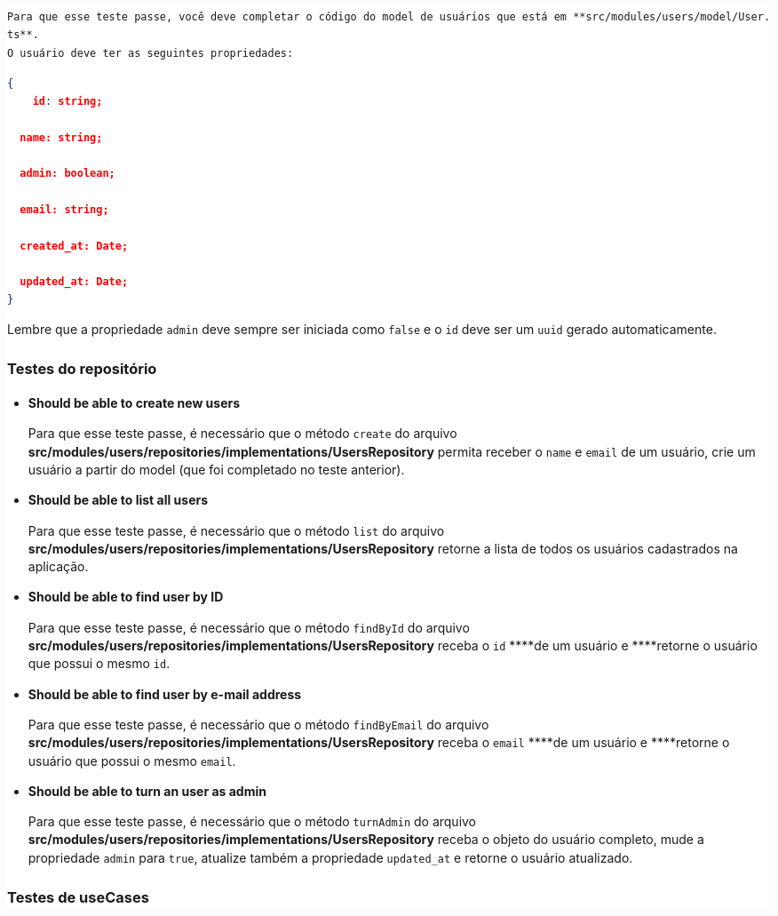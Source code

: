     Para que esse teste passe, você deve completar o código do model de usuários que está em **src/modules/users/model/User.ts**.
    O usuário deve ter as seguintes propriedades:

```json
{
	id: string;

  name: string;

  admin: boolean;

  email: string;

  created_at: Date;

  updated_at: Date;
}
```

Lembre que a propriedade `admin` deve sempre ser iniciada como `false` e o `id` deve ser um `uuid` gerado automaticamente.

### Testes do repositório

- **Should be able to create new users**

    Para que esse teste passe, é necessário que o método `create` do arquivo **src/modules/users/repositories/implementations/UsersRepository** permita receber o `name` e `email` de um usuário, crie um usuário a partir do model (que foi completado no teste anterior).

- **Should be able to list all users**

    Para que esse teste passe, é necessário que o método `list` do arquivo **src/modules/users/repositories/implementations/UsersRepository** retorne a lista de todos os usuários cadastrados na aplicação.

- **Should be able to find user by ID**

    Para que esse teste passe, é necessário que o método `findById` do arquivo **src/modules/users/repositories/implementations/UsersRepository** receba o `id` ****de um usuário e ****retorne o usuário que possui o mesmo `id`.

- **Should be able to find user by e-mail address**

    Para que esse teste passe, é necessário que o método `findByEmail` do arquivo **src/modules/users/repositories/implementations/UsersRepository** receba o `email` ****de um usuário e ****retorne o usuário que possui o mesmo `email`.

- **Should be able to turn an user as admin**

    Para que esse teste passe, é necessário que o método `turnAdmin` do arquivo **src/modules/users/repositories/implementations/UsersRepository** receba o objeto do usuário completo, mude a propriedade `admin` para `true`, atualize também a propriedade `updated_at`  e retorne o usuário atualizado.

### Testes de useCases

